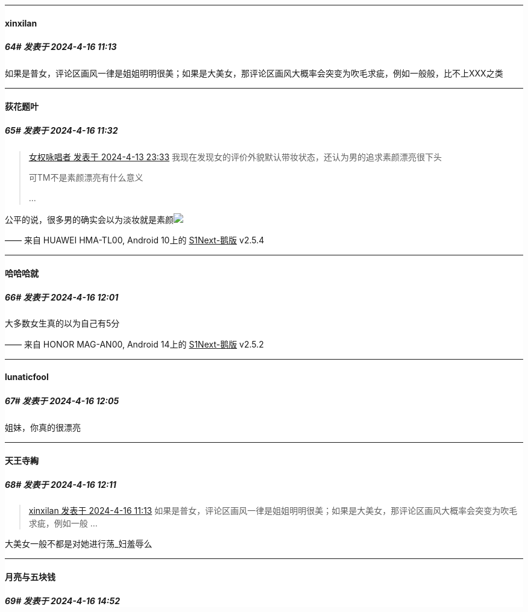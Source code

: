 
*****

####  xinxilan  
##### 64#       发表于 2024-4-16 11:13

如果是普女，评论区画风一律是姐姐明明很美；如果是大美女，那评论区画风大概率会突变为吹毛求疵，例如一般般，比不上XXX之类


*****

####  荻花题叶  
##### 65#       发表于 2024-4-16 11:32

<blockquote><a href="httphttps://bbs.saraba1st.com/2b/forum.php?mod=redirect&amp;goto=findpost&amp;pid=64587489&amp;ptid=2179785" target="_blank">女权咏唱者 发表于 2024-4-13 23:33</a>
我现在发现女的评价外貌默认带妆状态，还认为男的追求素颜漂亮很下头

可TM不是素颜漂亮有什么意义

 ...</blockquote>
公平的说，很多男的确实会以为淡妆就是素颜<img src="https://static.saraba1st.com/image/smiley/face2017/067.png" referrerpolicy="no-referrer">

—— 来自 HUAWEI HMA-TL00, Android 10上的 [S1Next-鹅版](https://github.com/ykrank/S1-Next/releases) v2.5.4


*****

####  哈哈哈就  
##### 66#       发表于 2024-4-16 12:01

大多数女生真的以为自己有5分

—— 来自 HONOR MAG-AN00, Android 14上的 [S1Next-鹅版](https://github.com/ykrank/S1-Next/releases) v2.5.2

*****

####  lunaticfool  
##### 67#       发表于 2024-4-16 12:05

姐妹，你真的很漂亮


*****

####  天王寺綯  
##### 68#       发表于 2024-4-16 12:11

<blockquote><a href="httphttps://bbs.saraba1st.com/2b/forum.php?mod=redirect&amp;goto=findpost&amp;pid=64614155&amp;ptid=2179785" target="_blank">xinxilan 发表于 2024-4-16 11:13</a>
如果是普女，评论区画风一律是姐姐明明很美；如果是大美女，那评论区画风大概率会突变为吹毛求疵，例如一般 ...</blockquote>
大美女一般不都是对她进行荡_妇羞辱么


*****

####  月亮与五块钱  
##### 69#       发表于 2024-4-16 14:52
